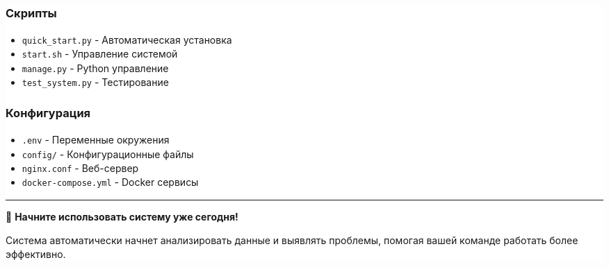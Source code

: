 ### Скрипты
- `quick_start.py` - Автоматическая установка
- `start.sh` - Управление системой
- `manage.py` - Python управление
- `test_system.py` - Тестирование

### Конфигурация
- `.env` - Переменные окружения
- `config/` - Конфигурационные файлы
- `nginx.conf` - Веб-сервер
- `docker-compose.yml` - Docker сервисы

---

🚀 **Начните использовать систему уже сегодня!**

Система автоматически начнет анализировать данные и выявлять проблемы, помогая вашей команде работать более эффективно.